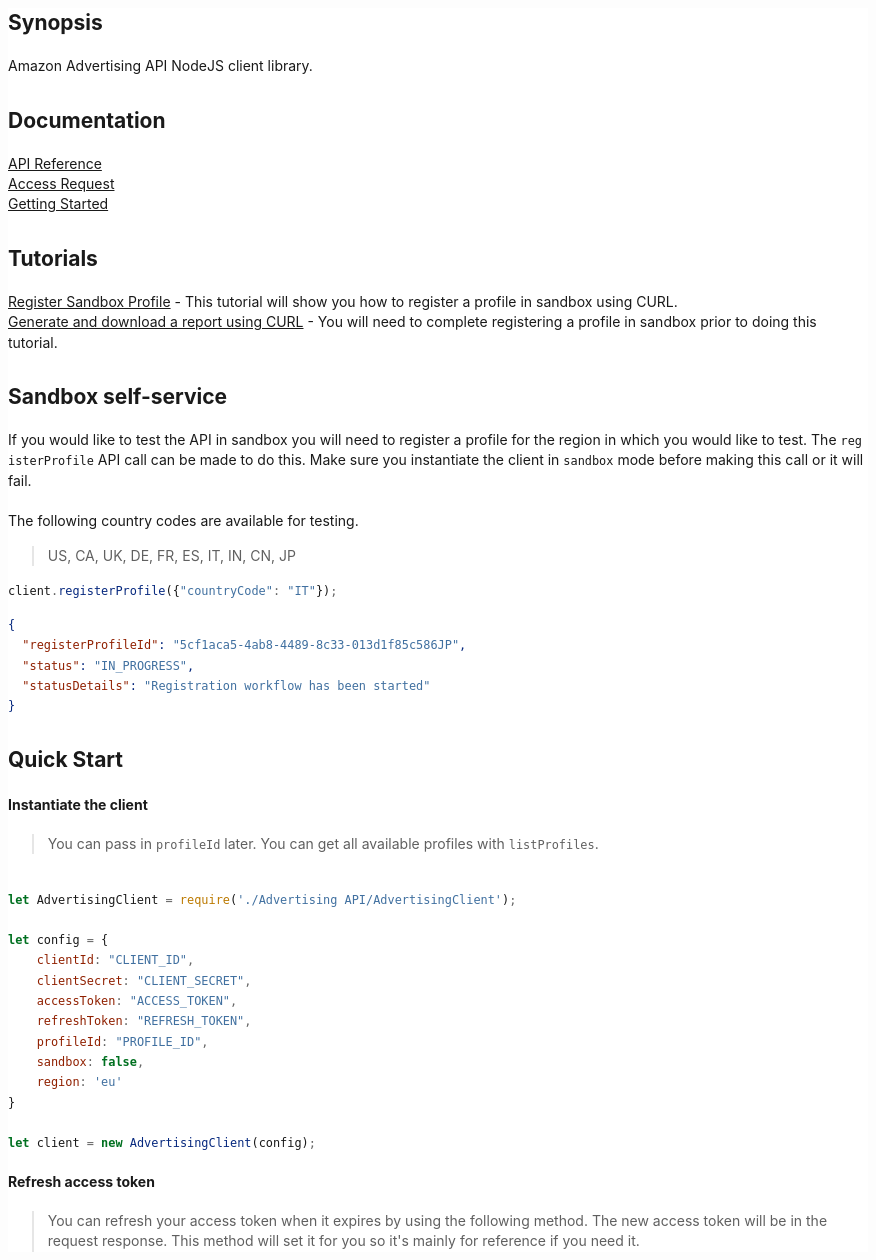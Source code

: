 ## Synopsis

Amazon Advertising API NodeJS client library.

## Documentation

[API Reference](https://advertising.amazon.com/API/docs)<br/>
[Access Request](https://advertising.amazon.com/API)<br/>
[Getting Started](https://advertising.amazon.com/API/docs/v2/guides/get_started)

## Tutorials
[Register Sandbox Profile](https://git.io/vPKMl) - This tutorial will show you how to register a profile in sandbox using CURL.<br/>
[Generate and download a report using CURL](https://git.io/vPKPW) - You will need to complete registering a profile in sandbox prior to doing this tutorial.

## Sandbox self-service
If you would like to test the API in sandbox you will need to register a profile for the region in which you would like to test. The `registerProfile` API call can be made to do this. Make sure you instantiate the client in `sandbox` mode before making this call or it will fail.
<br/><br/>
The following country codes are available for testing.
<br/>
> US, CA, UK, DE, FR, ES, IT, IN, CN, JP<br/>

```Javascript
client.registerProfile({"countryCode": "IT"});
```
>
```JSON
{
  "registerProfileId": "5cf1aca5-4ab8-4489-8c33-013d1f85c586JP",
  "status": "IN_PROGRESS",
  "statusDetails": "Registration workflow has been started"
}
```

## Quick Start
#### Instantiate the client
> You can pass in `profileId` later. You can get all available profiles with `listProfiles`.

```Javascript

let AdvertisingClient = require('./Advertising API/AdvertisingClient');

let config = {
    clientId: "CLIENT_ID",
    clientSecret: "CLIENT_SECRET",
    accessToken: "ACCESS_TOKEN",
    refreshToken: "REFRESH_TOKEN",
    profileId: "PROFILE_ID",
    sandbox: false,
    region: 'eu'
}

let client = new AdvertisingClient(config);
```
#### Refresh access token
> You can refresh your access token when it expires by using the following method. The new access token will be in the request response. This method will set it for you so it's mainly for reference if you need it.
